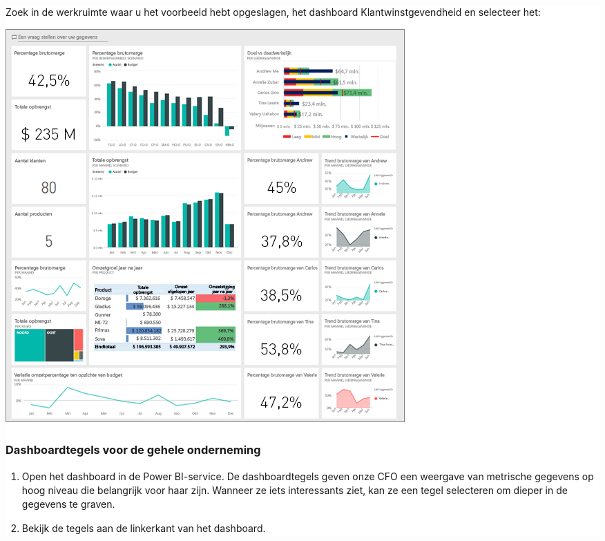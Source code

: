 Zoek in de werkruimte waar u het voorbeeld hebt opgeslagen, het dashboard Klantwinstgevendheid en selecteer het:

![Dashboard voor het voorbeeld van klantwinstgevendheid](media/sample-customer-profitability/power-bi-dash.png)

### <a name="company-wide-dashboard-tiles"></a>Dashboardtegels voor de gehele onderneming
1. Open het dashboard in de Power BI-service. De dashboardtegels geven onze CFO een weergave van metrische gegevens op hoog niveau die belangrijk voor haar zijn. Wanneer ze iets interessants ziet, kan ze een tegel selecteren om dieper in de gegevens te graven.

2. Bekijk de tegels aan de linkerkant van het dashboard.
